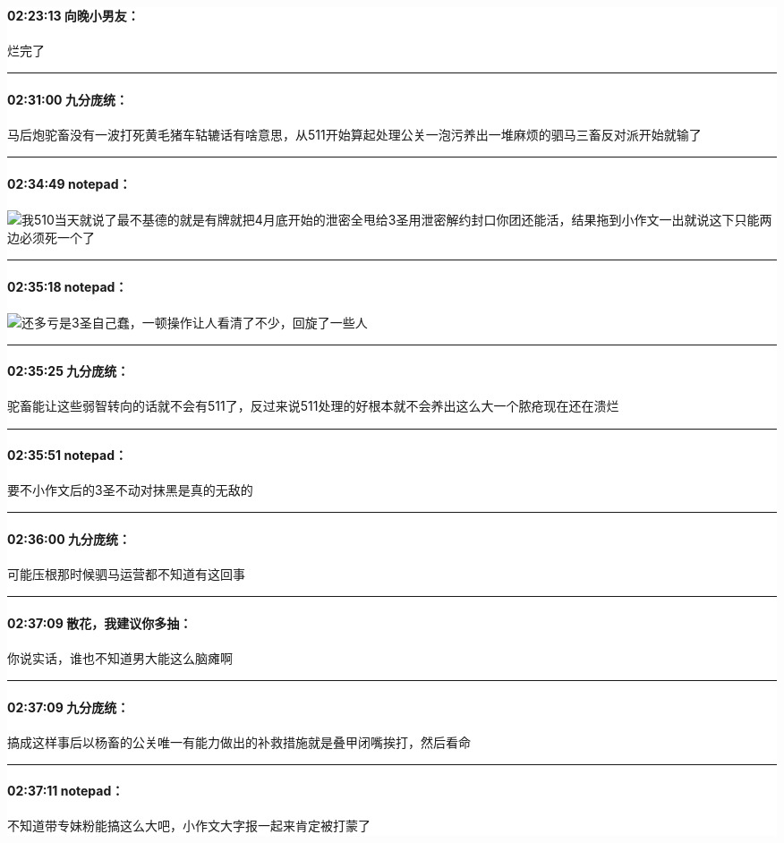#### 02:23:13  向晚小男友：

烂完了

*****

#### 02:31:00  九分庞统：

马后炮驼畜没有一波打死黄毛猪车轱辘话有啥意思，从511开始算起处理公关一泡污养出一堆麻烦的驷马三畜反对派开始就输了

*****

#### 02:34:49  notepad：

![](http://gchat.qpic.cn/gchatpic_new/976058243/3959642106-2784737820-164524FA324C868B709A007572B19266/0?term=2")我510当天就说了最不基德的就是有牌就把4月底开始的泄密全甩给3圣用泄密解约封口你团还能活，结果拖到小作文一出就说这下只能两边必须死一个了

*****

#### 02:35:18  notepad：

![](http://gchat.qpic.cn/gchatpic_new/976058243/3959642106-3159487320-164524FA324C868B709A007572B19266/0?term=2")还多亏是3圣自己蠢，一顿操作让人看清了不少，回旋了一些人

*****

#### 02:35:25  九分庞统：

驼畜能让这些弱智转向的话就不会有511了，反过来说511处理的好根本就不会养出这么大一个脓疮现在还在溃烂

*****

#### 02:35:51  notepad：

要不小作文后的3圣不动对抹黑是真的无敌的

*****

#### 02:36:00  九分庞统：

可能压根那时候驷马运营都不知道有这回事

*****

#### 02:37:09  散花，我建议你多抽：

你说实话，谁也不知道男大能这么脑瘫啊

*****

#### 02:37:09  九分庞统：

搞成这样事后以杨畜的公关唯一有能力做出的补救措施就是叠甲闭嘴挨打，然后看命

*****

#### 02:37:11  notepad：

不知道带专妹粉能搞这么大吧，小作文大字报一起来肯定被打蒙了
